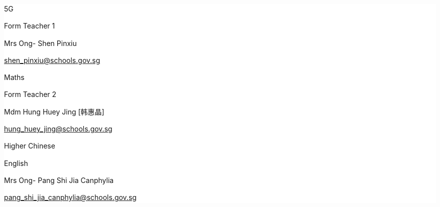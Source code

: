 </tr>
<tr>
<td rowspan="6" colspan="1">
<p>5G</p>
</td>
<td rowspan="1" colspan="1">
<p>Form Teacher 1</p>
</td>
<td rowspan="1" colspan="1">
<p>Mrs Ong- Shen Pinxiu</p>
</td>
<td rowspan="1" colspan="1">
<p><a href="mailto:shen_pinxiu@schools.gov.sg" rel="noopener noreferrer nofollow" target="_blank">shen_pinxiu@schools.gov.sg</a>
</p>
</td>
</tr>
<tr>
<td rowspan="1" colspan="1">
<p>Maths</p>
</td>
<td rowspan="1" colspan="1">
<p></p>
</td>
<td rowspan="1" colspan="1">
<p></p>
</td>
</tr>
<tr>
<td rowspan="1" colspan="1">
<p>Form Teacher 2</p>
</td>
<td rowspan="1" colspan="1">
<p>Mdm Hung Huey Jing [韩惠晶]</p>
</td>
<td rowspan="1" colspan="1">
<p><a href="mailto:hung_huey_jing@schools.gov.sg" rel="noopener noreferrer nofollow" target="_blank">hung_huey_jing@schools.gov.sg</a>
</p>
</td>
</tr>
<tr>
<td rowspan="1" colspan="1">
<p>Higher Chinese</p>
</td>
<td rowspan="1" colspan="1">
<p></p>
</td>
<td rowspan="1" colspan="1">
<p></p>
</td>
</tr>
<tr>
<td rowspan="1" colspan="1">
<p>English</p>
</td>
<td rowspan="1" colspan="1">
<p>Mrs Ong- Pang Shi Jia Canphylia</p>
</td>
<td rowspan="1" colspan="1">
<p><a href="mailto:pang_shi_jia_canphylia@schools.gov.sg" rel="noopener noreferrer nofollow" target="_blank">pang_shi_jia_canphylia@schools.gov.sg</a>
</p>
</td>